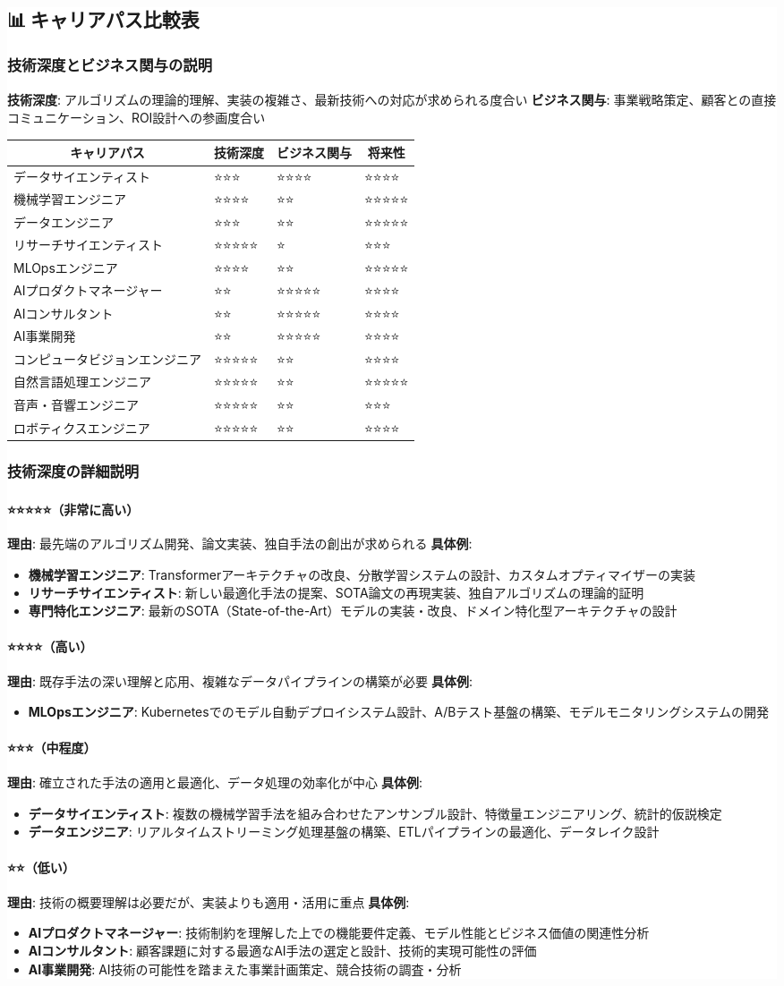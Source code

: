 ## 📊 キャリアパス比較表

### 技術深度とビジネス関与の説明

**技術深度**: アルゴリズムの理論的理解、実装の複雑さ、最新技術への対応が求められる度合い
**ビジネス関与**: 事業戦略策定、顧客との直接コミュニケーション、ROI設計への参画度合い

| キャリアパス | 技術深度 | ビジネス関与 | 将来性 |
|-------------|----------|-------------|--------|
| データサイエンティスト | ⭐⭐⭐ | ⭐⭐⭐⭐ | ⭐⭐⭐⭐ |
| 機械学習エンジニア | ⭐⭐⭐⭐ | ⭐⭐ | ⭐⭐⭐⭐⭐ |
| データエンジニア | ⭐⭐⭐ | ⭐⭐ | ⭐⭐⭐⭐⭐ |
| リサーチサイエンティスト | ⭐⭐⭐⭐⭐ | ⭐ | ⭐⭐⭐ |
| MLOpsエンジニア | ⭐⭐⭐⭐ | ⭐⭐ | ⭐⭐⭐⭐⭐ |
| AIプロダクトマネージャー | ⭐⭐ | ⭐⭐⭐⭐⭐ | ⭐⭐⭐⭐ |
| AIコンサルタント | ⭐⭐ | ⭐⭐⭐⭐⭐ | ⭐⭐⭐⭐ |
| AI事業開発 | ⭐⭐ | ⭐⭐⭐⭐⭐ | ⭐⭐⭐⭐ |
| コンピュータビジョンエンジニア | ⭐⭐⭐⭐⭐ | ⭐⭐ | ⭐⭐⭐⭐ |
| 自然言語処理エンジニア | ⭐⭐⭐⭐⭐ | ⭐⭐ | ⭐⭐⭐⭐⭐ |
| 音声・音響エンジニア | ⭐⭐⭐⭐⭐ | ⭐⭐ | ⭐⭐⭐ |
| ロボティクスエンジニア | ⭐⭐⭐⭐⭐ | ⭐⭐ | ⭐⭐⭐⭐ |

### 技術深度の詳細説明

#### ⭐⭐⭐⭐⭐（非常に高い）
**理由**: 最先端のアルゴリズム開発、論文実装、独自手法の創出が求められる
**具体例**:
- **機械学習エンジニア**: Transformerアーキテクチャの改良、分散学習システムの設計、カスタムオプティマイザーの実装
- **リサーチサイエンティスト**: 新しい最適化手法の提案、SOTA論文の再現実装、独自アルゴリズムの理論的証明
- **専門特化エンジニア**: 最新のSOTA（State-of-the-Art）モデルの実装・改良、ドメイン特化型アーキテクチャの設計

#### ⭐⭐⭐⭐（高い）
**理由**: 既存手法の深い理解と応用、複雑なデータパイプラインの構築が必要
**具体例**:
- **MLOpsエンジニア**: Kubernetesでのモデル自動デプロイシステム設計、A/Bテスト基盤の構築、モデルモニタリングシステムの開発

#### ⭐⭐⭐（中程度）
**理由**: 確立された手法の適用と最適化、データ処理の効率化が中心
**具体例**:
- **データサイエンティスト**: 複数の機械学習手法を組み合わせたアンサンブル設計、特徴量エンジニアリング、統計的仮説検定
- **データエンジニア**: リアルタイムストリーミング処理基盤の構築、ETLパイプラインの最適化、データレイク設計

#### ⭐⭐（低い）
**理由**: 技術の概要理解は必要だが、実装よりも適用・活用に重点
**具体例**:
- **AIプロダクトマネージャー**: 技術制約を理解した上での機能要件定義、モデル性能とビジネス価値の関連性分析
- **AIコンサルタント**: 顧客課題に対する最適なAI手法の選定と設計、技術的実現可能性の評価
- **AI事業開発**: AI技術の可能性を踏まえた事業計画策定、競合技術の調査・分析
